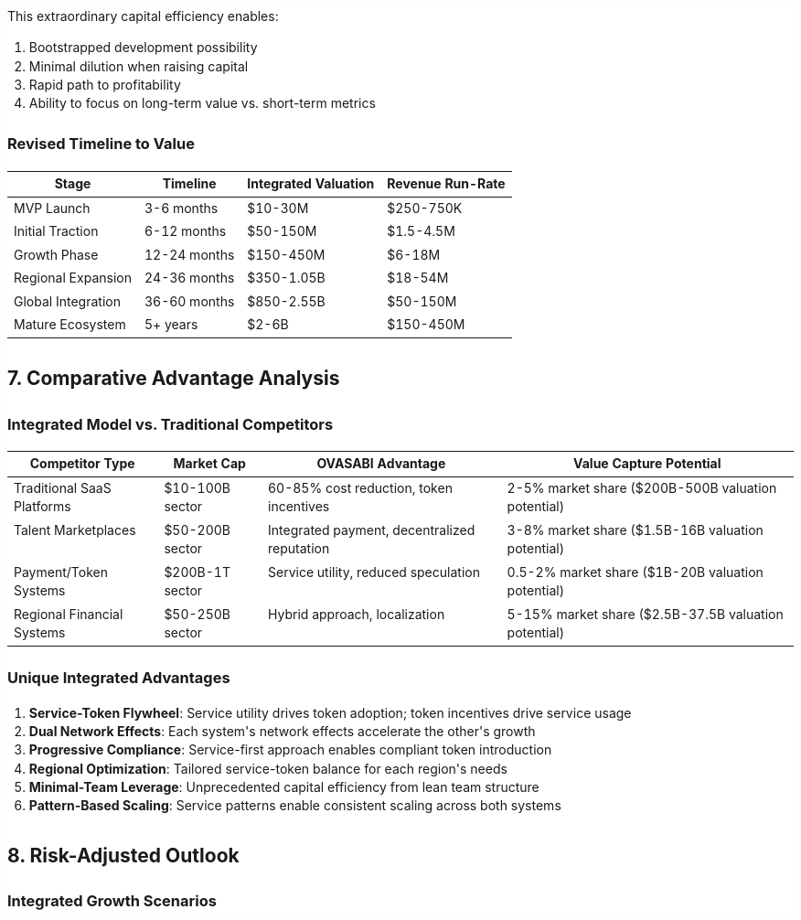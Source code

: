 This extraordinary capital efficiency enables:

1. Bootstrapped development possibility
2. Minimal dilution when raising capital
3. Rapid path to profitability
4. Ability to focus on long-term value vs. short-term metrics

### Revised Timeline to Value

| Stage              | Timeline     | Integrated Valuation | Revenue Run-Rate |
| ------------------ | ------------ | -------------------- | ---------------- |
| MVP Launch         | 3-6 months   | $10-30M              | $250-750K        |
| Initial Traction   | 6-12 months  | $50-150M             | $1.5-4.5M        |
| Growth Phase       | 12-24 months | $150-450M            | $6-18M           |
| Regional Expansion | 24-36 months | $350-1.05B           | $18-54M          |
| Global Integration | 36-60 months | $850-2.55B           | $50-150M         |
| Mature Ecosystem   | 5+ years     | $2-6B                | $150-450M        |

## 7. Comparative Advantage Analysis

### Integrated Model vs. Traditional Competitors

| Competitor Type            | Market Cap      | OVASABI Advantage                            | Value Capture Potential                              |
| -------------------------- | --------------- | -------------------------------------------- | ---------------------------------------------------- |
| Traditional SaaS Platforms | $10-100B sector | 60-85% cost reduction, token incentives      | 2-5% market share ($200B-500B valuation potential)   |
| Talent Marketplaces        | $50-200B sector | Integrated payment, decentralized reputation | 3-8% market share ($1.5B-16B valuation potential)    |
| Payment/Token Systems      | $200B-1T sector | Service utility, reduced speculation         | 0.5-2% market share ($1B-20B valuation potential)    |
| Regional Financial Systems | $50-250B sector | Hybrid approach, localization                | 5-15% market share ($2.5B-37.5B valuation potential) |

### Unique Integrated Advantages

1. **Service-Token Flywheel**: Service utility drives token adoption; token incentives drive service
   usage
2. **Dual Network Effects**: Each system's network effects accelerate the other's growth
3. **Progressive Compliance**: Service-first approach enables compliant token introduction
4. **Regional Optimization**: Tailored service-token balance for each region's needs
5. **Minimal-Team Leverage**: Unprecedented capital efficiency from lean team structure
6. **Pattern-Based Scaling**: Service patterns enable consistent scaling across both systems

## 8. Risk-Adjusted Outlook

### Integrated Growth Scenarios

